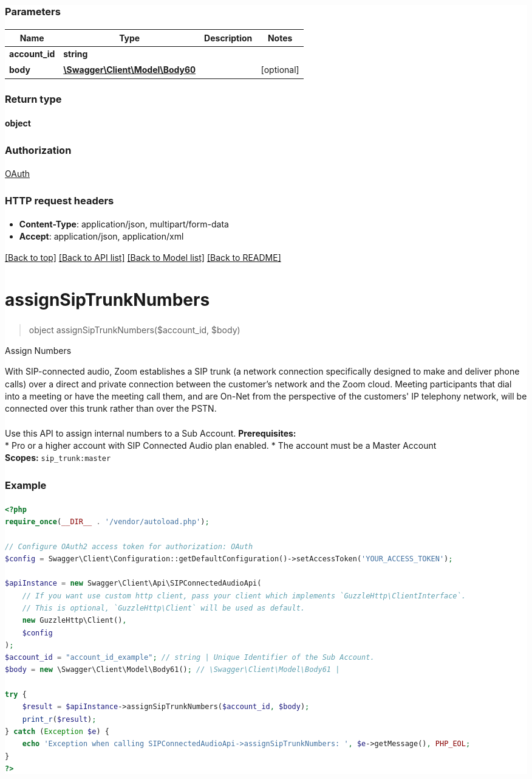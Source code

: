 ### Parameters

Name | Type | Description  | Notes
------------- | ------------- | ------------- | -------------
 **account_id** | **string**|  |
 **body** | [**\Swagger\Client\Model\Body60**](../Model/Body60.md)|  | [optional]

### Return type

**object**

### Authorization

[OAuth](../../README.md#OAuth)

### HTTP request headers

 - **Content-Type**: application/json, multipart/form-data
 - **Accept**: application/json, application/xml

[[Back to top]](#) [[Back to API list]](../../README.md#documentation-for-api-endpoints) [[Back to Model list]](../../README.md#documentation-for-models) [[Back to README]](../../README.md)

# **assignSipTrunkNumbers**
> object assignSipTrunkNumbers($account_id, $body)

Assign Numbers

With SIP-connected audio, Zoom establishes a SIP trunk (a network connection specifically designed to make and deliver phone calls) over a direct and private connection between the customer’s network and the Zoom cloud. Meeting participants that dial into a meeting or have the meeting call them, and are On-Net from the perspective of the customers' IP telephony network, will be connected over this trunk rather than over the PSTN. <br><br>Use this API to assign internal numbers to a Sub Account.  **Prerequisites:**<br> * Pro or a higher account with SIP Connected Audio plan enabled. * The account must be a Master Account<br> **Scopes:** `sip_trunk:master`<br>

### Example
```php
<?php
require_once(__DIR__ . '/vendor/autoload.php');

// Configure OAuth2 access token for authorization: OAuth
$config = Swagger\Client\Configuration::getDefaultConfiguration()->setAccessToken('YOUR_ACCESS_TOKEN');

$apiInstance = new Swagger\Client\Api\SIPConnectedAudioApi(
    // If you want use custom http client, pass your client which implements `GuzzleHttp\ClientInterface`.
    // This is optional, `GuzzleHttp\Client` will be used as default.
    new GuzzleHttp\Client(),
    $config
);
$account_id = "account_id_example"; // string | Unique Identifier of the Sub Account.
$body = new \Swagger\Client\Model\Body61(); // \Swagger\Client\Model\Body61 | 

try {
    $result = $apiInstance->assignSipTrunkNumbers($account_id, $body);
    print_r($result);
} catch (Exception $e) {
    echo 'Exception when calling SIPConnectedAudioApi->assignSipTrunkNumbers: ', $e->getMessage(), PHP_EOL;
}
?>
```
